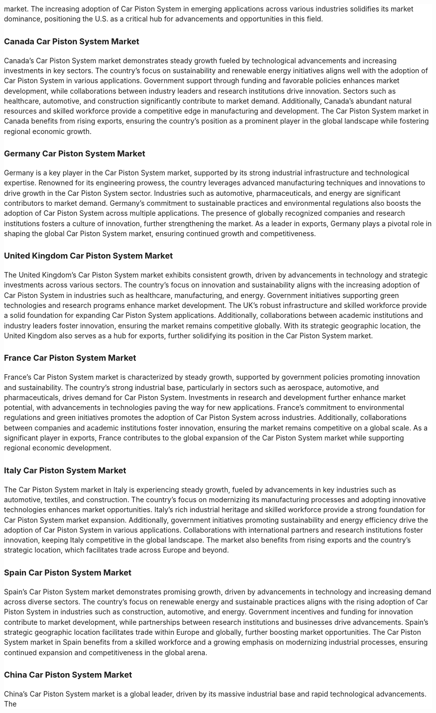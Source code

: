 market. The increasing adoption of Car Piston System in emerging applications across various industries solidifies its market dominance, positioning the U.S. as a critical hub for advancements and opportunities in this field.</p><h3>Canada Car Piston System Market</h3><p>Canada&rsquo;s Car Piston System market demonstrates steady growth fueled by technological advancements and increasing investments in key sectors. The country&rsquo;s focus on sustainability and renewable energy initiatives aligns well with the adoption of Car Piston System in various applications. Government support through funding and favorable policies enhances market development, while collaborations between industry leaders and research institutions drive innovation. Sectors such as healthcare, automotive, and construction significantly contribute to market demand. Additionally, Canada&rsquo;s abundant natural resources and skilled workforce provide a competitive edge in manufacturing and development. The Car Piston System market in Canada benefits from rising exports, ensuring the country&rsquo;s position as a prominent player in the global landscape while fostering regional economic growth.</p><h3>Germany Car Piston System Market</h3><p>Germany is a key player in the Car Piston System market, supported by its strong industrial infrastructure and technological expertise. Renowned for its engineering prowess, the country leverages advanced manufacturing techniques and innovations to drive growth in the Car Piston System sector. Industries such as automotive, pharmaceuticals, and energy are significant contributors to market demand. Germany&rsquo;s commitment to sustainable practices and environmental regulations also boosts the adoption of Car Piston System across multiple applications. The presence of globally recognized companies and research institutions fosters a culture of innovation, further strengthening the market. As a leader in exports, Germany plays a pivotal role in shaping the global Car Piston System market, ensuring continued growth and competitiveness.</p><h3>United Kingdom Car Piston System Market</h3><p>The United Kingdom&rsquo;s Car Piston System market exhibits consistent growth, driven by advancements in technology and strategic investments across various sectors. The country&rsquo;s focus on innovation and sustainability aligns with the increasing adoption of Car Piston System in industries such as healthcare, manufacturing, and energy. Government initiatives supporting green technologies and research programs enhance market development. The UK&rsquo;s robust infrastructure and skilled workforce provide a solid foundation for expanding Car Piston System applications. Additionally, collaborations between academic institutions and industry leaders foster innovation, ensuring the market remains competitive globally. With its strategic geographic location, the United Kingdom also serves as a hub for exports, further solidifying its position in the Car Piston System market.</p><h3>France Car Piston System Market</h3><p>France&rsquo;s Car Piston System market is characterized by steady growth, supported by government policies promoting innovation and sustainability. The country&rsquo;s strong industrial base, particularly in sectors such as aerospace, automotive, and pharmaceuticals, drives demand for Car Piston System. Investments in research and development further enhance market potential, with advancements in technologies paving the way for new applications. France&rsquo;s commitment to environmental regulations and green initiatives promotes the adoption of Car Piston System across industries. Additionally, collaborations between companies and academic institutions foster innovation, ensuring the market remains competitive on a global scale. As a significant player in exports, France contributes to the global expansion of the Car Piston System market while supporting regional economic development.</p><h3>Italy Car Piston System Market</h3><p>The Car Piston System market in Italy is experiencing steady growth, fueled by advancements in key industries such as automotive, textiles, and construction. The country&rsquo;s focus on modernizing its manufacturing processes and adopting innovative technologies enhances market opportunities. Italy&rsquo;s rich industrial heritage and skilled workforce provide a strong foundation for Car Piston System market expansion. Additionally, government initiatives promoting sustainability and energy efficiency drive the adoption of Car Piston System in various applications. Collaborations with international partners and research institutions foster innovation, keeping Italy competitive in the global landscape. The market also benefits from rising exports and the country&rsquo;s strategic location, which facilitates trade across Europe and beyond.</p><h3>Spain Car Piston System Market</h3><p>Spain&rsquo;s Car Piston System market demonstrates promising growth, driven by advancements in technology and increasing demand across diverse sectors. The country&rsquo;s focus on renewable energy and sustainable practices aligns with the rising adoption of Car Piston System in industries such as construction, automotive, and energy. Government incentives and funding for innovation contribute to market development, while partnerships between research institutions and businesses drive advancements. Spain&rsquo;s strategic geographic location facilitates trade within Europe and globally, further boosting market opportunities. The Car Piston System market in Spain benefits from a skilled workforce and a growing emphasis on modernizing industrial processes, ensuring continued expansion and competitiveness in the global arena.</p><h3>China Car Piston System Market</h3><p>China&rsquo;s Car Piston System market is a global leader, driven by its massive industrial base and rapid technological advancements. The